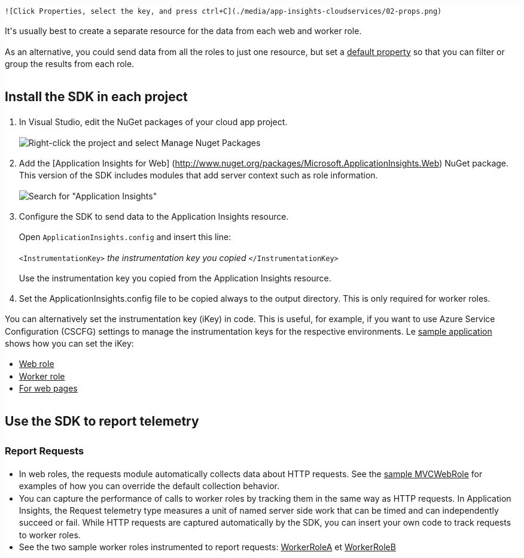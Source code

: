     ![Click Properties, select the key, and press ctrl+C](./media/app-insights-cloudservices/02-props.png)


It's usually best to create a separate resource for the data from each web and worker role. 

As an alternative, you could send data from all the roles to just one resource, but set a [default property][apidefaults] so that you can filter or group the results from each role.

## <a name="sdk"></a>Install the SDK in each project


1. In Visual Studio, edit the NuGet packages of your cloud app project.

    ![Right-click the project and select Manage Nuget Packages](./media/app-insights-cloudservices/03-nuget.png)

2. Add the [Application Insights for Web] (http://www.nuget.org/packages/Microsoft.ApplicationInsights.Web) NuGet package. This version of the SDK includes modules that add server context such as role information.

    ![Search for "Application Insights"](./media/app-insights-cloudservices/04-ai-nuget.png)


3. Configure the SDK to send data to the Application Insights resource.

    Open `ApplicationInsights.config` and insert this line:

    `<InstrumentationKey>` *the instrumentation key you copied* `</InstrumentationKey>`

    Use the instrumentation key you copied from the Application Insights resource.

4. Set the ApplicationInsights.config file to be copied always to the output directory. This is only required for worker roles.


You can alternatively set the instrumentation key (iKey) in code. This is useful, for example, if you want to use Azure Service Configuration (CSCFG) settings to manage the instrumentation keys for the respective environments.
Le [sample application](https://github.com/Microsoft/ApplicationInsights-Home/tree/master/Samples/AzureEmailService) shows how you can set the iKey:

* [Web role](https://github.com/Microsoft/ApplicationInsights-Home/blob/master/Samples/AzureEmailService/MvcWebRole/Global.asax.cs#L27)
* [Worker role](https://github.com/Microsoft/ApplicationInsights-Home/blob/master/Samples/AzureEmailService/WorkerRoleA/WorkerRoleA.cs#L232)
* [For web pages](https://github.com/Microsoft/ApplicationInsights-Home/blob/master/Samples/AzureEmailService/MvcWebRole/Views/Shared/_Layout.cshtml#L13)

## Use the SDK to report telemetry
### Report Requests
 * In web roles, the requests module automatically collects data about HTTP requests. See the [sample MVCWebRole](https://github.com/Microsoft/ApplicationInsights-Home/tree/master/Samples/AzureEmailService/MvcWebRole) for examples of how you can override the default collection behavior. 
 * You can capture the performance of calls to worker roles by tracking them in the same way as HTTP requests. In Application Insights, the Request telemetry type measures a unit of named server side work that can be timed and can independently succeed or fail. While HTTP requests are captured automatically by the SDK, you can insert your own code to track requests to worker roles.
 * See the two sample worker roles instrumented to report requests: [WorkerRoleA](https://github.com/Microsoft/ApplicationInsights-Home/tree/master/Samples/AzureEmailService/WorkerRoleA) et [WorkerRoleB](https://github.com/Microsoft/ApplicationInsights-Home/tree/master/Samples/AzureEmailService/WorkerRoleB)


[api]: app-insights-api-custom-events-metrics.md
[apidefaults]: app-insights-api-custom-events-metrics.md#default-properties
[apidynamicikey]: app-insights-api-custom-events-metrics.md#dynamic-ikey
[availability]: app-insights-monitor-web-app-availability.md
[azure]: app-insights-azure.md
[client]: app-insights-javascript.md
[diagnostic]: app-insights-diagnostic-search.md
[netlogs]: app-insights-asp-net-trace-logs.md
[perf]: app-insights-web-monitor-performance.md
[portal]: http://portal.azure.com/
[qna]: app-insights-troubleshoot-faq.md
[redfield]: app-insights-monitor-performance-live-website-now.md
[start]: app-insights-get-started.md 